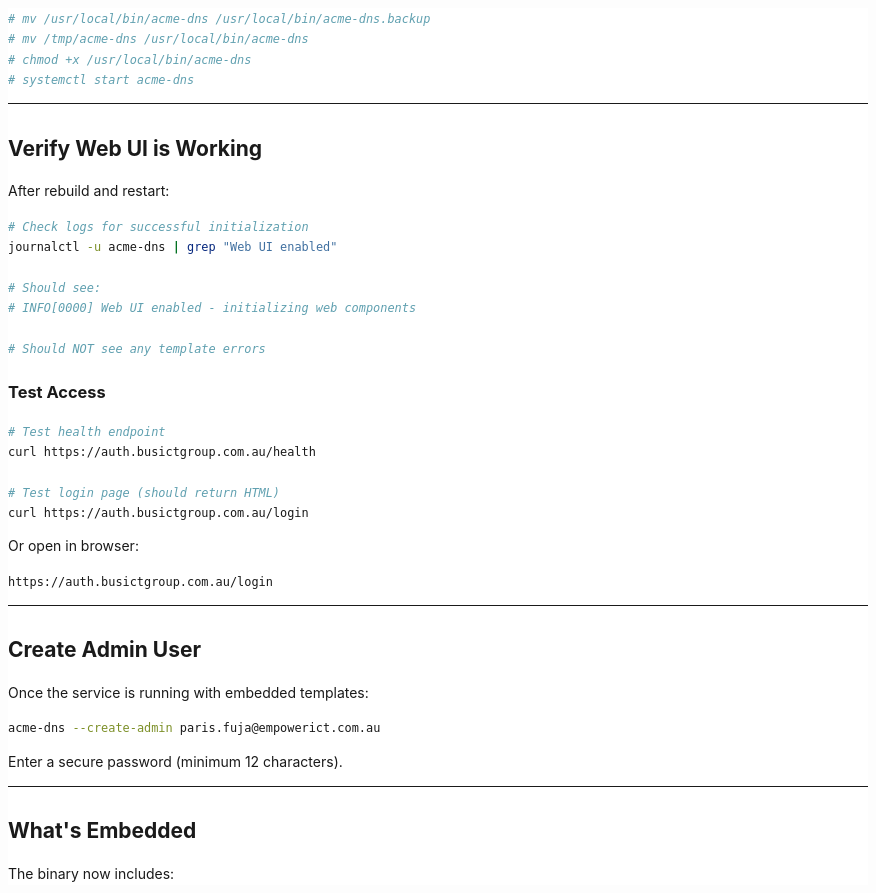```bash
# mv /usr/local/bin/acme-dns /usr/local/bin/acme-dns.backup
# mv /tmp/acme-dns /usr/local/bin/acme-dns
# chmod +x /usr/local/bin/acme-dns
# systemctl start acme-dns
```

---

## Verify Web UI is Working

After rebuild and restart:

```bash
# Check logs for successful initialization
journalctl -u acme-dns | grep "Web UI enabled"

# Should see:
# INFO[0000] Web UI enabled - initializing web components

# Should NOT see any template errors
```

### Test Access

```bash
# Test health endpoint
curl https://auth.busictgroup.com.au/health

# Test login page (should return HTML)
curl https://auth.busictgroup.com.au/login
```

Or open in browser:
```
https://auth.busictgroup.com.au/login
```

---

## Create Admin User

Once the service is running with embedded templates:

```bash
acme-dns --create-admin paris.fuja@empowerict.com.au
```

Enter a secure password (minimum 12 characters).

---

## What's Embedded

The binary now includes:
